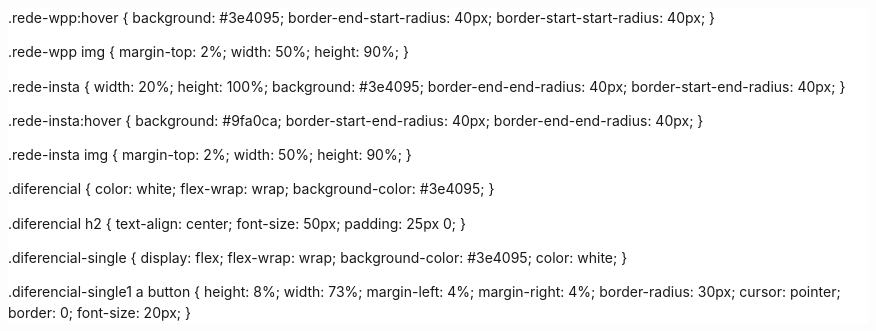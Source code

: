 .rede-wpp:hover {
    background: #3e4095;
    border-end-start-radius: 40px;
    border-start-start-radius: 40px;
}

.rede-wpp img {
    margin-top: 2%;
    width: 50%;
    height: 90%;
}

.rede-insta {
    width: 20%;
    height: 100%;
    background: #3e4095;
    border-end-end-radius: 40px;
    border-start-end-radius: 40px;
}

.rede-insta:hover {
    background: #9fa0ca;
    border-start-end-radius: 40px;
    border-end-end-radius: 40px;
}

.rede-insta img {
    margin-top: 2%;
    width: 50%;
    height: 90%;
}

.diferencial {
    color: white;
    flex-wrap: wrap;
    background-color: #3e4095;
}

.diferencial h2 {
    text-align: center;
    font-size: 50px;
    padding: 25px 0;
}

.diferencial-single {
    display: flex;
    flex-wrap: wrap;
    background-color: #3e4095;
    color: white;
}

.diferencial-single1 a button {
    height: 8%;
    width: 73%;
    margin-left: 4%;
    margin-right: 4%;
    border-radius: 30px;
    cursor: pointer;
    border: 0;
    font-size: 20px;
}
